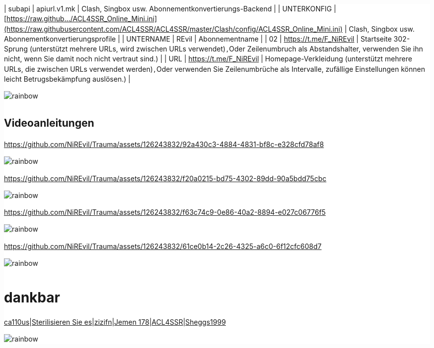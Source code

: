 | subapi         | apiurl.v1.mk                                                                                                                                   | Clash, Singbox usw. Abonnementkonvertierungs-Backend                                                                                                                                                       |
| UNTERKONFIG    | [https://raw.github.../ACL4SSR_Online_Mini.ini](https://raw.githubusercontent.com/ACL4SSR/ACL4SSR/master/Clash/config/ACL4SSR_Online_Mini.ini) | Clash, Singbox usw. Abonnementkonvertierungsprofile                                                                                                                                                        |
| UNTERNAME      | REvil                                                                                                                                          | Abonnementname                                                                                                                                                                                             |
| 02             | <https://t.me/F_NiREvil>                                                                                                                       | Startseite 302-Sprung (unterstützt mehrere URLs, wird zwischen URLs verwendet)`,`Oder Zeilenumbruch als Abstandshalter, verwenden Sie ihn nicht, wenn Sie damit noch nicht vertraut sind.)                 |
| URL            | <https://t.me/F_NiREvil>                                                                                                                       | Homepage-Verkleidung (unterstützt mehrere URLs, die zwischen URLs verwendet werden)`,`Oder verwenden Sie Zeilenumbrüche als Intervalle, zufällige Einstellungen können leicht Betrugsbekämpfung auslösen.) |

![rainbow](https://github.com/NiREvil/vless/assets/126243832/1aca7f5d-6495-44b7-aced-072bae52f256)

## Videoanleitungen

<https://github.com/NiREvil/Trauma/assets/126243832/92a430c3-4884-4831-bf8c-e328cfd78af8>

![rainbow](https://github.com/NiREvil/vless/assets/126243832/1aca7f5d-6495-44b7-aced-072bae52f256)

<https://github.com/NiREvil/Trauma/assets/126243832/f20a0215-bd75-4302-89dd-90a5bdd75cbc>

![rainbow](https://github.com/NiREvil/vless/assets/126243832/1aca7f5d-6495-44b7-aced-072bae52f256)

<https://github.com/NiREvil/Trauma/assets/126243832/f63c74c9-0e86-40a2-8894-e027c06776f5>

![rainbow](https://github.com/NiREvil/vless/assets/126243832/1aca7f5d-6495-44b7-aced-072bae52f256)

<https://github.com/NiREvil/Trauma/assets/126243832/61ce0b14-2c26-4325-a6c0-6f12cfc608d7>

![rainbow](https://github.com/NiREvil/vless/assets/126243832/1aca7f5d-6495-44b7-aced-072bae52f256)

# dankbar

[ca110us](https://github.com/ca110us/epeius)\|[Sterilisieren Sie es](https://github.com/3Kmfi6HP/EDtunnel/tree/trojan)\|[zizifn](https://github.com/zizifn/edgetunnel)\|[Jemen 178](https://github.com/emn178/js-sha256)\|[ACL4SSR](https://github.com/ACL4SSR/ACL4SSR/tree/master/Clash/config)\|[Sheggs1999](https://github.com/SHIJS1999/cloudflare-worker-vless-ip)

![rainbow](https://github.com/NiREvil/vless/assets/126243832/1aca7f5d-6495-44b7-aced-072bae52f256)

